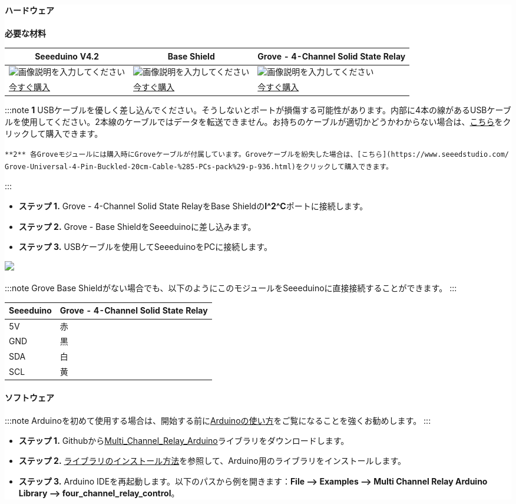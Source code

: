 #### ハードウェア

**必要な材料**

| Seeeduino V4.2 | Base Shield | Grove - 4-Channel Solid State Relay |
|----------------|-------------|-------------------------------------|
|![画像説明を入力してください](https://files.seeedstudio.com/wiki/Grove_Light_Sensor/images/gs_1.jpg)|![画像説明を入力してください](https://files.seeedstudio.com/wiki/Grove_Light_Sensor/images/gs_4.jpg)|![画像説明を入力してください](https://files.seeedstudio.com/wiki/Grove-4-Channel_Solid_State_Relay/img/thumbnail.jpg)|
|<a href="https://www.seeedstudio.com/Seeeduino-V4.2-p-2517.html" target="_blank">今すぐ購入</a>|<a href="https://www.seeedstudio.com/Base-Shield-V2-p-1378.html" target="_blank">今すぐ購入</a>|<a href="https://www.seeedstudio.com/Grove-4-Channel-Solid-State-Relay-p-3130.html" target="_blank">今すぐ購入</a>|

:::note
    **1** USBケーブルを優しく差し込んでください。そうしないとポートが損傷する可能性があります。内部に4本の線があるUSBケーブルを使用してください。2本線のケーブルではデータを転送できません。お持ちのケーブルが適切かどうかわからない場合は、[こちら](https://www.seeedstudio.com/Micro-USB-Cable-48cm-p-1475.html)をクリックして購入できます。

    **2** 各Groveモジュールには購入時にGroveケーブルが付属しています。Groveケーブルを紛失した場合は、[こちら](https://www.seeedstudio.com/Grove-Universal-4-Pin-Buckled-20cm-Cable-%285-PCs-pack%29-p-936.html)をクリックして購入できます。
:::

+ **ステップ 1.** Grove - 4-Channel Solid State RelayをBase Shieldの**I^2^C**ポートに接続します。

+ **ステップ 2.** Grove - Base ShieldをSeeeduinoに差し込みます。

+ **ステップ 3.** USBケーブルを使用してSeeeduinoをPCに接続します。

![](https://files.seeedstudio.com/wiki/Grove-4-Channel_Solid_State_Relay/img/connect.jpg)

:::note
        Grove Base Shieldがない場合でも、以下のようにこのモジュールをSeeeduinoに直接接続することができます。
:::

| Seeeduino     | Grove - 4-Channel Solid State Relay |
|---------------|-------------------------------------|
| 5V            | 赤                                 |
| GND           | 黒                                 |
| SDA           | 白                                 |
| SCL           | 黄                                 |

#### ソフトウェア

:::note
        Arduinoを初めて使用する場合は、開始する前に[Arduinoの使い方](https://wiki.seeedstudio.com/ja/Getting_Started_with_Arduino/)をご覧になることを強くお勧めします。
:::

+ **ステップ 1.** Githubから[Multi_Channel_Relay_Arduino](https://github.com/Seeed-Studio/Multi_Channel_Relay_Arduino_Library)ライブラリをダウンロードします。

+ **ステップ 2.** [ライブラリのインストール方法](https://wiki.seeedstudio.com/ja/How_to_install_Arduino_Library)を参照して、Arduino用のライブラリをインストールします。

+ **ステップ 3.** Arduino IDEを再起動します。以下のパスから例を開きます：**File --> Examples --> Multi Channel Relay Arduino Library --> four_channel_relay_control**。

